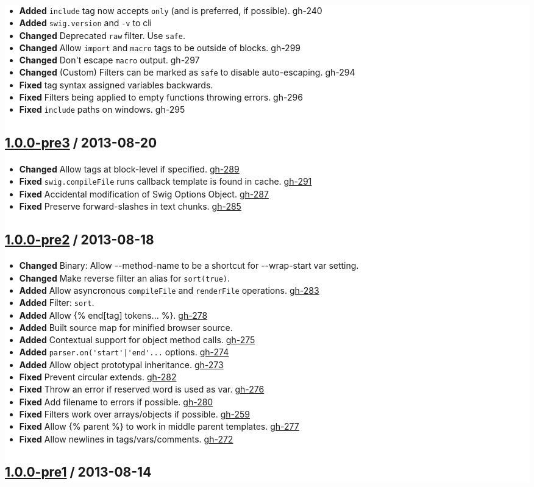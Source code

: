 * **Added** `include` tag now accepts `only` (and is preferred, if possible). gh-240
* **Added** `swig.version` and `-v` to cli
* **Changed** Deprecated `raw` filter. Use `safe`.
* **Changed** Allow `import` and `macro` tags to be outside of blocks. gh-299
* **Changed** Don't escape `macro` output. gh-297
* **Changed** (Custom) Filters can be marked as `safe` to disable auto-escaping. gh-294
* **Fixed** tag syntax assigned variables backwards.
* **Fixed** Filters being applied to empty functions throwing errors. gh-296
* **Fixed** `include` paths on windows. gh-295

[1.0.0-pre3](https://github.com/paularmstrong/swig/tree/v1.0.0-pre3) / 2013-08-20
---------------------------------------------------------------------------------

* **Changed** Allow tags at block-level if specified. [gh-289](https://github.com/paularmstrong/swig/issues/289)
* **Fixed** `swig.compileFile` runs callback template is found in cache. [gh-291](https://github.com/paularmstrong/swig/issues/291)
* **Fixed** Accidental modification of Swig Options Object. [gh-287](https://github.com/paularmstrong/swig/issues/287)
* **Fixed** Preserve forward-slashes in text chunks. [gh-285](https://github.com/paularmstrong/swig/issues/285)

[1.0.0-pre2](https://github.com/paularmstrong/swig/tree/v1.0.0-pre2) / 2013-08-18
---------------------------------------------------------------------------------

* **Changed** Binary: Allow --method-name to be a shortcut for --wrap-start var setting.
* **Changed** Make reverse filter an alias for `sort(true)`.
* **Added** Allow asyncronous `compileFile` and `renderFile` operations. [gh-283](https://github.com/paularmstrong/swig/issues/283)
* **Added** Filter: `sort`.
* **Added** Allow {% end[tag] tokens... %}. [gh-278](https://github.com/paularmstrong/swig/issues/278)
* **Added** Built source map for minified browser source.
* **Added** Contextual support for object method calls. [gh-275](https://github.com/paularmstrong/swig/issues/275)
* **Added** `parser.on('start'|'end'...` options. [gh-274](https://github.com/paularmstrong/swig/issues/274)
* **Added** Allow object prototypal inheritance. [gh-273](https://github.com/paularmstrong/swig/issues/273)
* **Fixed** Prevent circular extends. [gh-282](https://github.com/paularmstrong/swig/issues/282)
* **Fixed** Throw an error if reserved word is used as var. [gh-276](https://github.com/paularmstrong/swig/issues/276)
* **Fixed** Add filename to errors if possible. [gh-280](https://github.com/paularmstrong/swig/issues/280)
* **Fixed** Filters work over arrays/objects if possible. [gh-259](https://github.com/paularmstrong/swig/issues/259)
* **Fixed** Allow {% parent %} to work in middle parent templates. [gh-277](https://github.com/paularmstrong/swig/issues/277)
* **Fixed** Allow newlines in tags/vars/comments. [gh-272](https://github.com/paularmstrong/swig/issues/272)

[1.0.0-pre1](https://github.com/paularmstrong/swig/tree/v1.0.0-pre1) / 2013-08-14
---------------------------------------------------------------------------------
